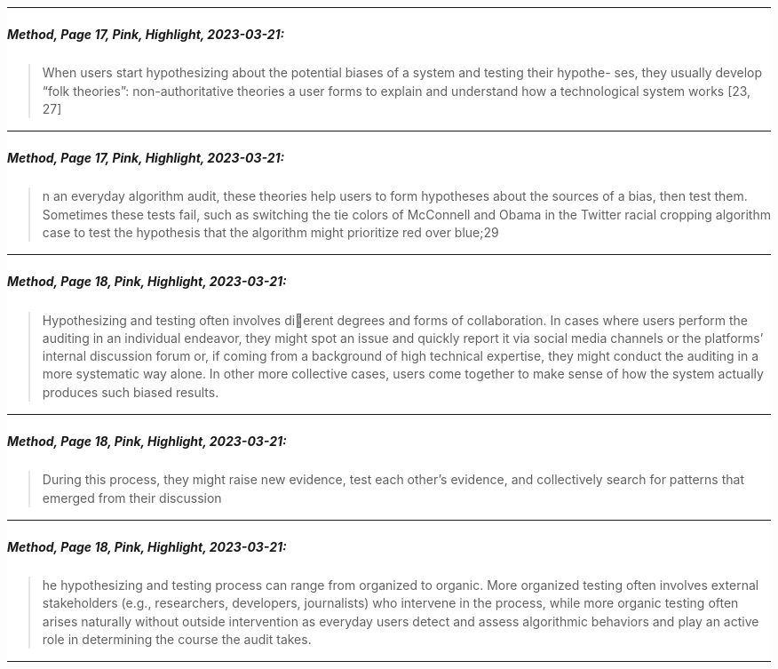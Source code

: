 ***

##### Method, Page 17, Pink, Highlight, 2023-03-21:

> When users start hypothesizing about the potential biases of a
> system and testing their hypothe- ses, they usually develop
> “folk theories”: non-authoritative theories a user forms to
> explain and understand how a technological system works [23, 27]

***

##### Method, Page 17, Pink, Highlight, 2023-03-21:

> n an everyday algorithm audit, these theories help users to form
> hypotheses about the sources of a bias, then test them.
> Sometimes these tests fail, such as switching the tie colors of
> McConnell and Obama in the Twitter racial cropping algorithm
> case to test the hypothesis that the algorithm might prioritize
> red over blue;29

***

##### Method, Page 18, Pink, Highlight, 2023-03-21:

> Hypothesizing and testing often involves di￿erent degrees and
> forms of collaboration. In cases where users perform the
> auditing in an individual endeavor, they might spot an issue and
> quickly report it via social media channels or the platforms’
> internal discussion forum or, if coming from a background of
> high technical expertise, they might conduct the auditing in a
> more systematic way alone. In other more collective cases, users
> come together to make sense of how the system actually produces
> such biased results.

***

##### Method, Page 18, Pink, Highlight, 2023-03-21:

> During this process, they might raise new evidence, test each
> other’s evidence, and collectively search for patterns that
> emerged from their discussion

***

##### Method, Page 18, Pink, Highlight, 2023-03-21:

> he hypothesizing and testing process can range from organized to
> organic. More organized testing often involves external
> stakeholders (e.g., researchers, developers, journalists) who
> intervene in the process, while more organic testing often
> arises naturally without outside intervention as everyday users
> detect and assess algorithmic behaviors and play an active role
> in determining the course the audit takes.

***


[Page11Image50.05204733096091_423.5119376197563-394.30275552970204_219.67306415275198.png]: assets/Page11Image50.05204733096091_423.5119376197563-394.30275552970204_219.67306415275198.png